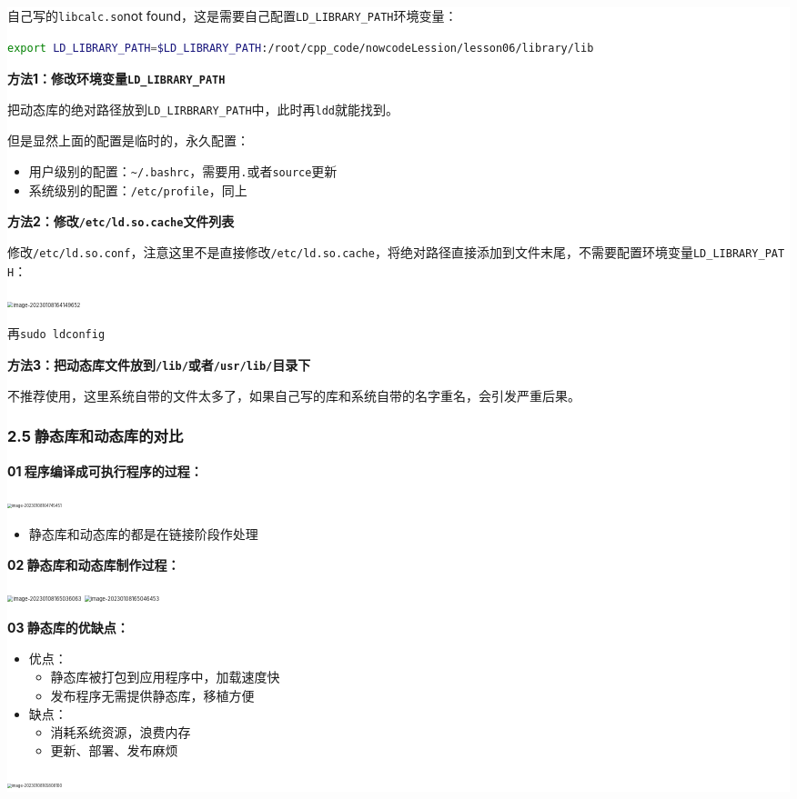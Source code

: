 自己写的`libcalc.so`not found，这是需要自己配置`LD_LIBRARY_PATH`环境变量：

```bash
export LD_LIBRARY_PATH=$LD_LIBRARY_PATH:/root/cpp_code/nowcodeLession/lesson06/library/lib
```



**方法1：修改环境变量`LD_LIBRARY_PATH`**

把动态库的绝对路径放到`LD_LIRBRARY_PATH`中，此时再`ldd`就能找到。

但是显然上面的配置是临时的，永久配置：

-   用户级别的配置：`~/.bashrc`，需要用`.`或者`source`更新
-   系统级别的配置：`/etc/profile`，同上



**方法2：修改`/etc/ld.so.cache`文件列表**

修改`/etc/ld.so.conf`，注意这里不是直接修改`/etc/ld.so.cache`，将绝对路径直接添加到文件末尾，不需要配置环境变量`LD_LIBRARY_PATH`：

<img src="https://raw.githubusercontent.com/Missyesterday/picgo/main/picgo/image-20230108164149652.png" alt="image-20230108164149652" style="zoom:40%;" />

再`sudo ldconfig`



**方法3：把动态库文件放到`/lib/`或者`/usr/lib/`目录下**

不推荐使用，这里系统自带的文件太多了，如果自己写的库和系统自带的名字重名，会引发严重后果。



### 2.5 静态库和动态库的对比

**01 程序编译成可执行程序的过程：**

<img src="https://raw.githubusercontent.com/Missyesterday/picgo/main/picgo/image-20230108164745451.png" alt="image-20230108164745451" style="zoom:30%;" />

-   静态库和动态库的都是在链接阶段作处理



**02 静态库和动态库制作过程：**

<img src="https://raw.githubusercontent.com/Missyesterday/picgo/main/picgo/image-20230108165036063.png" alt="image-20230108165036063" style="zoom:40%;" />

<img src="https://raw.githubusercontent.com/Missyesterday/picgo/main/picgo/image-20230108165046453.png" alt="image-20230108165046453" style="zoom:40%;" />

**03 静态库的优缺点：**

-   优点：
    -   静态库被打包到应用程序中，加载速度快
    -   发布程序无需提供静态库，移植方便
-   缺点：
    -   消耗系统资源，浪费内存
    -   更新、部署、发布麻烦

<img src="https://raw.githubusercontent.com/Missyesterday/picgo/main/picgo/image-20230108165808100.png" alt="image-20230108165808100" style="zoom:30%;" />
